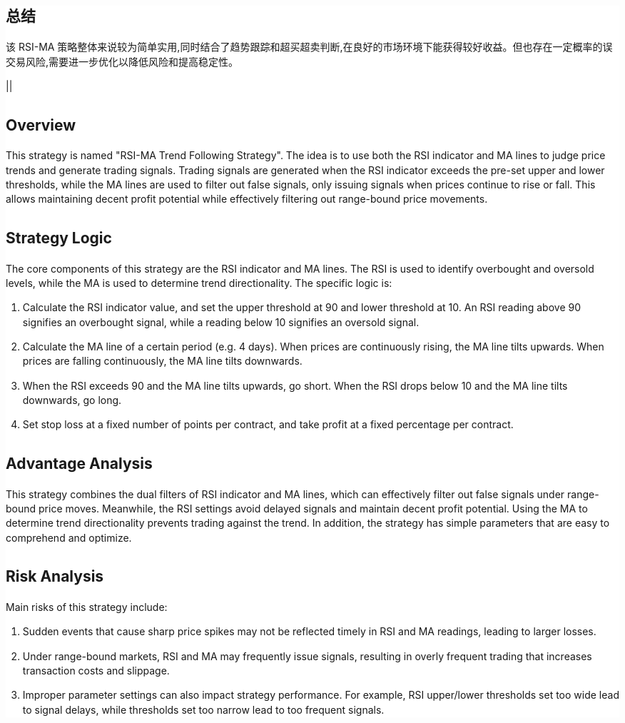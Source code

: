 ## 总结

该 RSI-MA 策略整体来说较为简单实用,同时结合了趋势跟踪和超买超卖判断,在良好的市场环境下能获得较好收益。但也存在一定概率的误交易风险,需要进一步优化以降低风险和提高稳定性。

||

## Overview 

This strategy is named "RSI-MA Trend Following Strategy". The idea is to use both the RSI indicator and MA lines to judge price trends and generate trading signals. Trading signals are generated when the RSI indicator exceeds the pre-set upper and lower thresholds, while the MA lines are used to filter out false signals, only issuing signals when prices continue to rise or fall. This allows maintaining decent profit potential while effectively filtering out range-bound price movements.

## Strategy Logic

The core components of this strategy are the RSI indicator and MA lines. The RSI is used to identify overbought and oversold levels, while the MA is used to determine trend directionality. The specific logic is:

1. Calculate the RSI indicator value, and set the upper threshold at 90 and lower threshold at 10. An RSI reading above 90 signifies an overbought signal, while a reading below 10 signifies an oversold signal. 

2. Calculate the MA line of a certain period (e.g. 4 days). When prices are continuously rising, the MA line tilts upwards. When prices are falling continuously, the MA line tilts downwards.

3. When the RSI exceeds 90 and the MA line tilts upwards, go short. When the RSI drops below 10 and the MA line tilts downwards, go long.

4. Set stop loss at a fixed number of points per contract, and take profit at a fixed percentage per contract.

## Advantage Analysis

This strategy combines the dual filters of RSI indicator and MA lines, which can effectively filter out false signals under range-bound price moves. Meanwhile, the RSI settings avoid delayed signals and maintain decent profit potential. Using the MA to determine trend directionality prevents trading against the trend. In addition, the strategy has simple parameters that are easy to comprehend and optimize.   

## Risk Analysis

Main risks of this strategy include:

1. Sudden events that cause sharp price spikes may not be reflected timely in RSI and MA readings, leading to larger losses.

2. Under range-bound markets, RSI and MA may frequently issue signals, resulting in overly frequent trading that increases transaction costs and slippage. 

3. Improper parameter settings can also impact strategy performance. For example, RSI upper/lower thresholds set too wide lead to signal delays, while thresholds set too narrow lead to too frequent signals.
